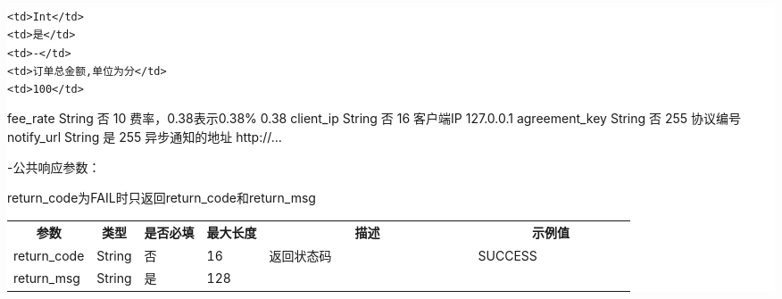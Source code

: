     <td>Int</td>
    <td>是</td>
    <td>-</td>
    <td>订单总金额,单位为分</td>
    <td>100</td>
</tr>
<tr>
    <td>fee_rate</td>
    <td>String</td>
    <td>否</td>
    <td>10</td>
    <td>费率，0.38表示0.38%</td>
    <td>0.38</td>
</tr>
<tr>
    <td>client_ip</td>
    <td>String</td>
    <td>否</td>
    <td>16</td>
    <td>客户端IP</td>
    <td>127.0.0.1</td>
</tr>
<tr>
    <td>agreement_key</td>
    <td>String</td>
    <td>否</td>
    <td>255</td>
    <td>协议编号</td>
    <td></td>
</tr>
<tr>
    <td>notify_url</td>
    <td>String</td>
    <td>是</td>
    <td>255</td>
    <td>异步通知的地址</td>
    <td>http://…</td>
</tr>
</table>

 -公共响应参数：

return_code为FAIL时只返回return_code和return_msg

<table data-hy-role="doctbl">
    <th>参数</th>
    <th>类型</th>
    <th>是否必填</th>
    <th>最大长度</th>
    <th width="220">描述</th>
    <th width="163">示例值</th>
</tr>
<tr>
    <td>return_code</td>
    <td>String</td>
    <td>否</td>
    <td>16</td>
    <td>返回状态码</td>
    <td>SUCCESS</td>
</tr>
<tr>
    <td>return_msg</td>
    <td>String</td>
    <td>是</td>
    <td>128</td>